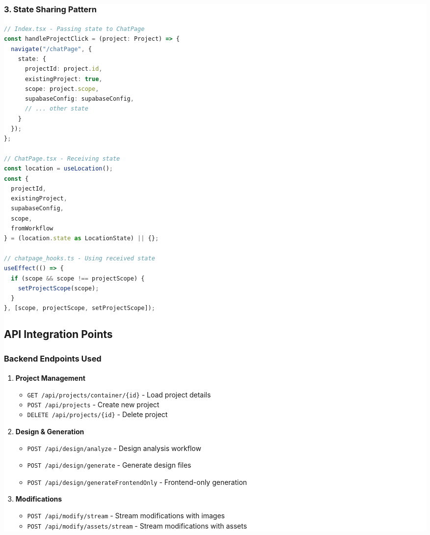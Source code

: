 ### 3. State Sharing Pattern

```typescript
// Index.tsx - Passing state to ChatPage
const handleProjectClick = (project: Project) => {
  navigate("/chatPage", {
    state: {
      projectId: project.id,
      existingProject: true,
      scope: project.scope,
      supabaseConfig: supabaseConfig,
      // ... other state
    }
  });
};

// ChatPage.tsx - Receiving state
const location = useLocation();
const {
  projectId,
  existingProject, 
  supabaseConfig,
  scope,
  fromWorkflow
} = (location.state as LocationState) || {};

// chatpage_hooks.ts - Using received state
useEffect(() => {
  if (scope && scope !== projectScope) {
    setProjectScope(scope);
  }
}, [scope, projectScope, setProjectScope]);
```

## API Integration Points

### Backend Endpoints Used

1. **Project Management**
   - `GET /api/projects/container/{id}` - Load project details
   - `POST /api/projects` - Create new project
   - `DELETE /api/projects/{id}` - Delete project

2. **Design & Generation**
   - `POST /api/design/analyze` - Design analysis workflow
   
   - `POST /api/design/generate` - Generate design files
   - `POST /api/design/generateFrontendOnly` - Frontend-only generation
   

3. **Modifications**
   - `POST /api/modify/stream` - Stream modifications with images
   - `POST /api/modify/assets/stream` - Stream modifications with assets

